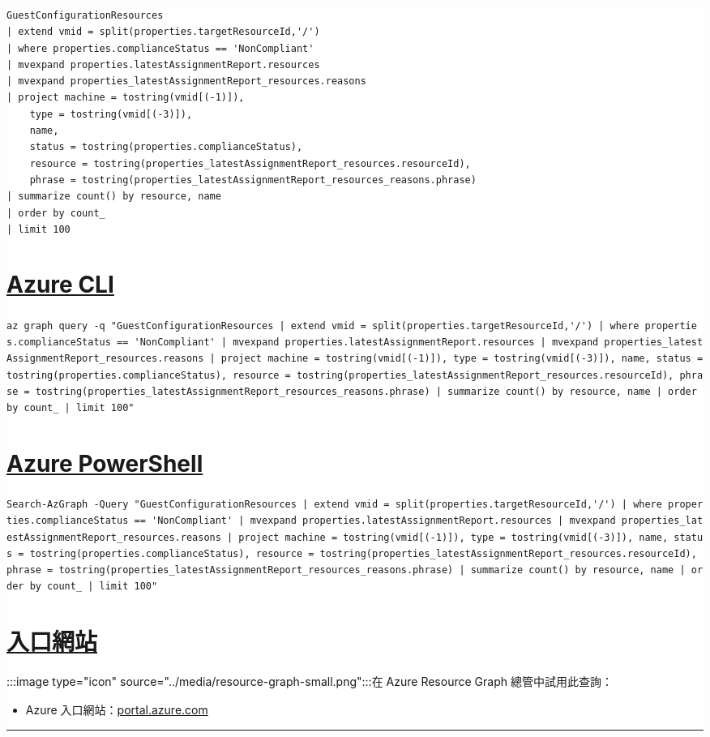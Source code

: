 ```kusto
GuestConfigurationResources
| extend vmid = split(properties.targetResourceId,'/')
| where properties.complianceStatus == 'NonCompliant'
| mvexpand properties.latestAssignmentReport.resources
| mvexpand properties_latestAssignmentReport_resources.reasons
| project machine = tostring(vmid[(-1)]),
    type = tostring(vmid[(-3)]),
    name,
    status = tostring(properties.complianceStatus),
    resource = tostring(properties_latestAssignmentReport_resources.resourceId),
    phrase = tostring(properties_latestAssignmentReport_resources_reasons.phrase)
| summarize count() by resource, name
| order by count_
| limit 100
```

# <a name="azure-cli"></a>[Azure CLI](#tab/azure-cli)

```azurecli-interactive
az graph query -q "GuestConfigurationResources | extend vmid = split(properties.targetResourceId,'/') | where properties.complianceStatus == 'NonCompliant' | mvexpand properties.latestAssignmentReport.resources | mvexpand properties_latestAssignmentReport_resources.reasons | project machine = tostring(vmid[(-1)]), type = tostring(vmid[(-3)]), name, status = tostring(properties.complianceStatus), resource = tostring(properties_latestAssignmentReport_resources.resourceId), phrase = tostring(properties_latestAssignmentReport_resources_reasons.phrase) | summarize count() by resource, name | order by count_ | limit 100"
```

# <a name="azure-powershell"></a>[Azure PowerShell](#tab/azure-powershell)

```azurepowershell-interactive
Search-AzGraph -Query "GuestConfigurationResources | extend vmid = split(properties.targetResourceId,'/') | where properties.complianceStatus == 'NonCompliant' | mvexpand properties.latestAssignmentReport.resources | mvexpand properties_latestAssignmentReport_resources.reasons | project machine = tostring(vmid[(-1)]), type = tostring(vmid[(-3)]), name, status = tostring(properties.complianceStatus), resource = tostring(properties_latestAssignmentReport_resources.resourceId), phrase = tostring(properties_latestAssignmentReport_resources_reasons.phrase) | summarize count() by resource, name | order by count_ | limit 100"
```

# <a name="portal"></a>[入口網站](#tab/azure-portal)

:::image type="icon" source="../media/resource-graph-small.png":::在 Azure Resource Graph 總管中試用此查詢：

- Azure 入口網站：<a href="https://portal.azure.com/?feature.customportal=false#blade/HubsExtension/ArgQueryBlade/query/GuestConfigurationResources%20%7C%20extend%20vmid%20%3D%20split(properties.targetResourceId%2C%22%2F%22)%20%7C%20where%20properties.complianceStatus%20%3D%3D%20'NonCompliant'%20%7C%20mvexpand%20properties.latestAssignmentReport.resources%20%7C%20mvexpand%20properties_latestAssignmentReport_resources.reasons%20%7C%20project%20machine%20%3D%20tostring(vmid%5B(-1)%5D)%2C%20type%20%3D%20tostring(vmid%5B(-3)%5D)%2C%20name%2C%20status%20%3D%20tostring(properties.complianceStatus)%2C%20resource%20%3D%20tostring(properties_latestAssignmentReport_resources.resourceId)%2C%20phrase%20%3D%20tostring(properties_latestAssignmentReport_resources_reasons.phrase)%20%7C%20summarize%20count()%20by%20resource%2C%20name%20%7C%20order%20by%20count_%20%7C%20limit%20100" target="_blank">portal.azure.com <span class="docon docon-navigate-external x-hidden-focus"></span></a>

---